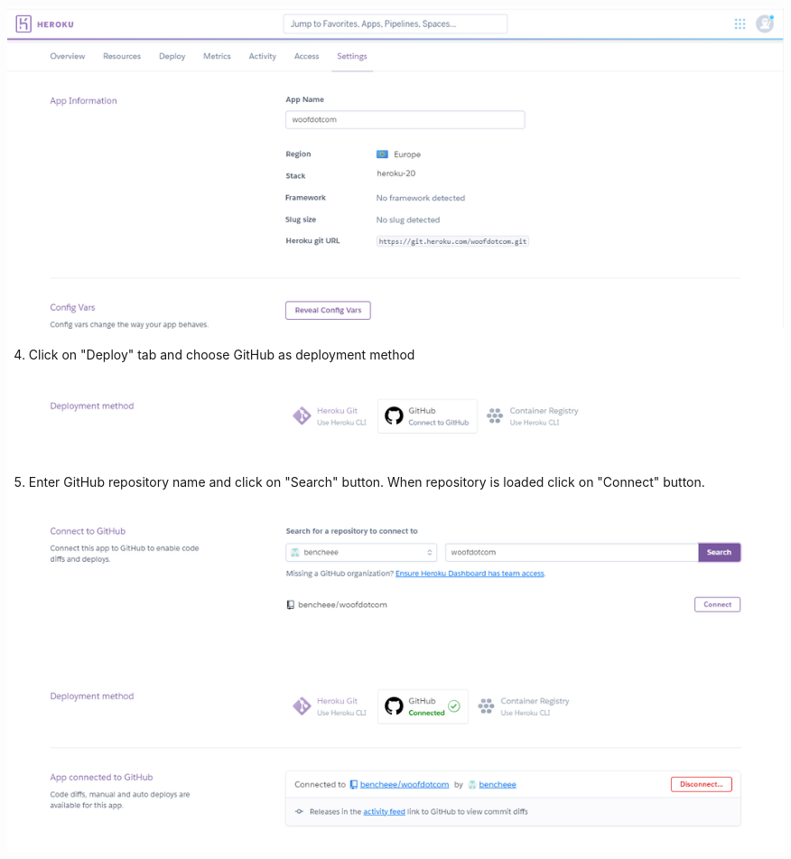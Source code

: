 ![Deployment 5](/static/documentation/deployment/005.png)

4. Click on "Deploy" tab and choose GitHub as deployment method

![Deployment 6](/static/documentation/deployment/006.PNG)

5. Enter GitHub repository name and click on "Search" button. When repository is loaded click on "Connect" button.

![Deployment 7](/static/documentation/deployment/007.PNG)

![Deployment 8](/static/documentation/deployment/008.PNG)
